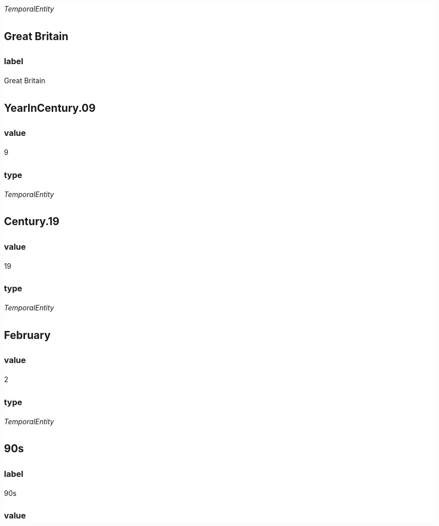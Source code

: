 
*TemporalEntity*

## Great Britain

### label


Great Britain

## YearInCentury.09

### value


9

### type


*TemporalEntity*

## Century.19

### value


19

### type


*TemporalEntity*

## February

### value


2

### type


*TemporalEntity*

## 90s

### label


90s

### value
